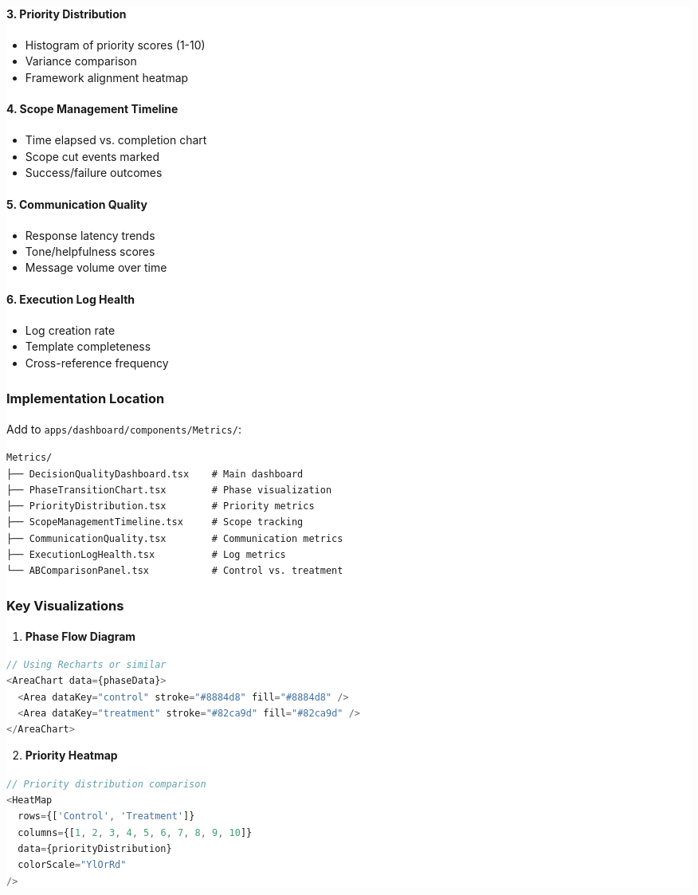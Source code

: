 #### 3. Priority Distribution
- Histogram of priority scores (1-10)
- Variance comparison
- Framework alignment heatmap

#### 4. Scope Management Timeline
- Time elapsed vs. completion chart
- Scope cut events marked
- Success/failure outcomes

#### 5. Communication Quality
- Response latency trends
- Tone/helpfulness scores
- Message volume over time

#### 6. Execution Log Health
- Log creation rate
- Template completeness
- Cross-reference frequency

### Implementation Location

Add to `apps/dashboard/components/Metrics/`:

```
Metrics/
├── DecisionQualityDashboard.tsx    # Main dashboard
├── PhaseTransitionChart.tsx        # Phase visualization
├── PriorityDistribution.tsx        # Priority metrics
├── ScopeManagementTimeline.tsx     # Scope tracking
├── CommunicationQuality.tsx        # Communication metrics
├── ExecutionLogHealth.tsx          # Log metrics
└── ABComparisonPanel.tsx           # Control vs. treatment
```

### Key Visualizations

1. **Phase Flow Diagram**
```typescript
// Using Recharts or similar
<AreaChart data={phaseData}>
  <Area dataKey="control" stroke="#8884d8" fill="#8884d8" />
  <Area dataKey="treatment" stroke="#82ca9d" fill="#82ca9d" />
</AreaChart>
```

2. **Priority Heatmap**
```typescript
// Priority distribution comparison
<HeatMap
  rows={['Control', 'Treatment']}
  columns={[1, 2, 3, 4, 5, 6, 7, 8, 9, 10]}
  data={priorityDistribution}
  colorScale="YlOrRd"
/>
```
